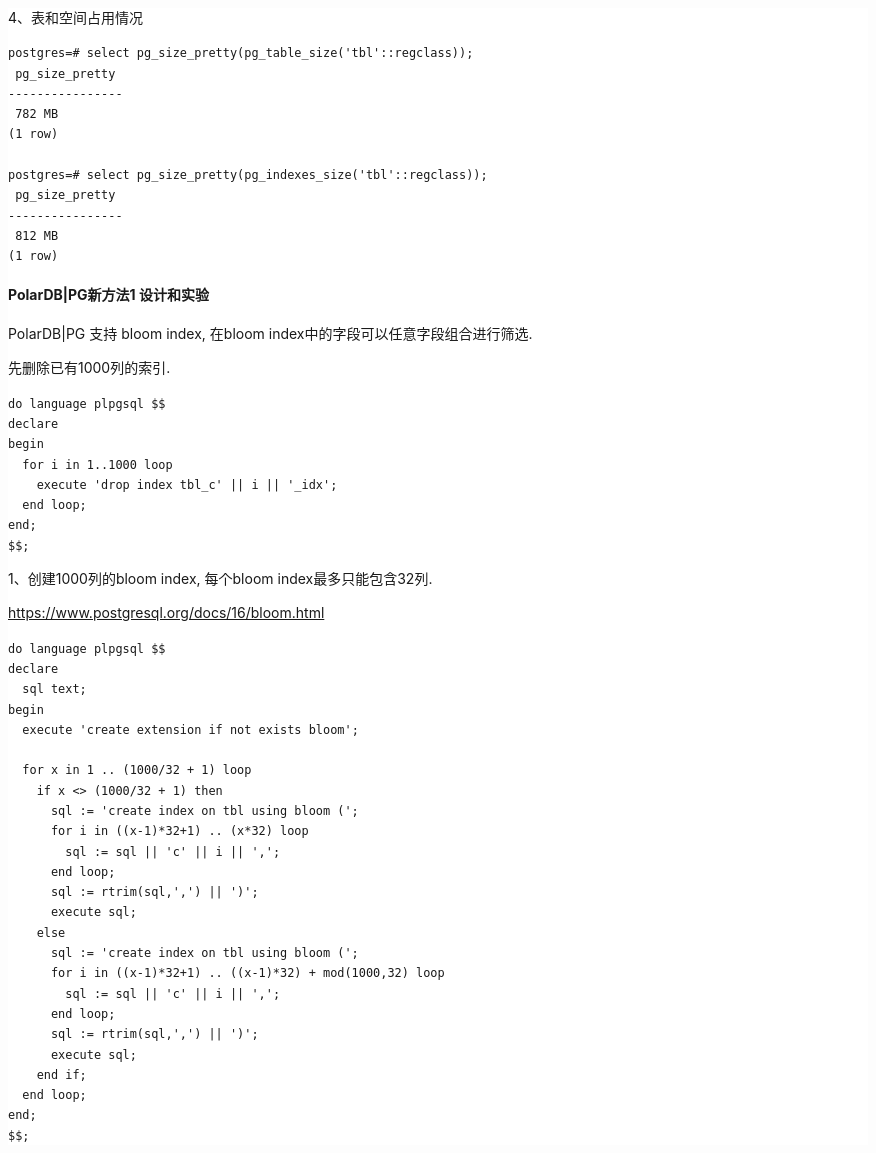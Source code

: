 ```  
```  
  
4、表和空间占用情况  
  
```  
postgres=# select pg_size_pretty(pg_table_size('tbl'::regclass));  
 pg_size_pretty   
----------------  
 782 MB  
(1 row)  
  
postgres=# select pg_size_pretty(pg_indexes_size('tbl'::regclass));  
 pg_size_pretty   
----------------  
 812 MB  
(1 row)  
```  
  
#### PolarDB|PG新方法1 设计和实验     
PolarDB|PG 支持 bloom index, 在bloom index中的字段可以任意字段组合进行筛选.   
  
先删除已有1000列的索引.  
  
```  
do language plpgsql $$  
declare  
begin  
  for i in 1..1000 loop  
    execute 'drop index tbl_c' || i || '_idx';  
  end loop;  
end;  
$$;  
```  
  
1、创建1000列的bloom index, 每个bloom index最多只能包含32列.  
  
https://www.postgresql.org/docs/16/bloom.html  
  
```  
do language plpgsql $$  
declare  
  sql text;  
begin  
  execute 'create extension if not exists bloom';  
    
  for x in 1 .. (1000/32 + 1) loop  
    if x <> (1000/32 + 1) then   
      sql := 'create index on tbl using bloom (';  
      for i in ((x-1)*32+1) .. (x*32) loop  
        sql := sql || 'c' || i || ',';  
      end loop;  
      sql := rtrim(sql,',') || ')';  
      execute sql;  
    else  
      sql := 'create index on tbl using bloom (';  
      for i in ((x-1)*32+1) .. ((x-1)*32) + mod(1000,32) loop  
        sql := sql || 'c' || i || ',';  
      end loop;  
      sql := rtrim(sql,',') || ')';  
      execute sql;  
    end if;  
  end loop;  
end;  
$$;  
```  
  